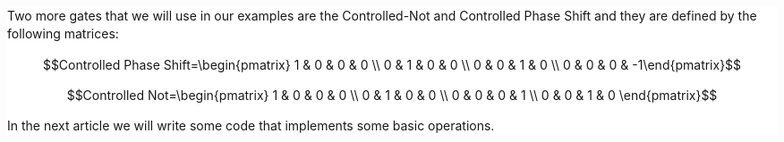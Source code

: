 Two more gates that we will use in our examples are the Controlled-Not and Controlled Phase Shift and they are defined by the following matrices:


$$Controlled Phase Shift=\begin{pmatrix} 1 & 0 & 0 & 0 \\ 0 & 1 & 0 & 0 \\ 0 & 0 & 1 & 0 \\ 0 & 0 & 0 & -1\end{pmatrix}$$

$$Controlled Not=\begin{pmatrix} 1 & 0 & 0 & 0 \\ 0 & 1 & 0 & 0 \\ 0 & 0 & 0 & 1 \\ 0 & 0 & 1 & 0 \end{pmatrix}$$

In the next article we will write some code that implements some basic operations. 

[1]: 2016-08-17-deutschs-algorithm.html
[2]: https://www.codeproject.com/Articles/1130092/Java-based-Quantum-Computing-library
[3]: https://www.codeproject.com/Articles/1131573/Grovers-Search-Algorithm-explained


[first_article]: ./2017-07-26-Quantum-Computing-in-Haskell.html
[second_article]: ./2017-07-28-Quantum-Computing-in-Haskell-second-part.html
[third_article]: ./2017-08-01-Quantum-Computing-in-Haskell-third-part.html
[fourth_article]: ./2017-08-18-Quantum-Computing-in-Haskell-fourth-part.html
[git_repo]: https://github.com/ardeleanasm/qchas
[documentation]: https://ardeleanasm.github.io/qchas/
[package]: https://hackage.haskell.org/package/qchas



